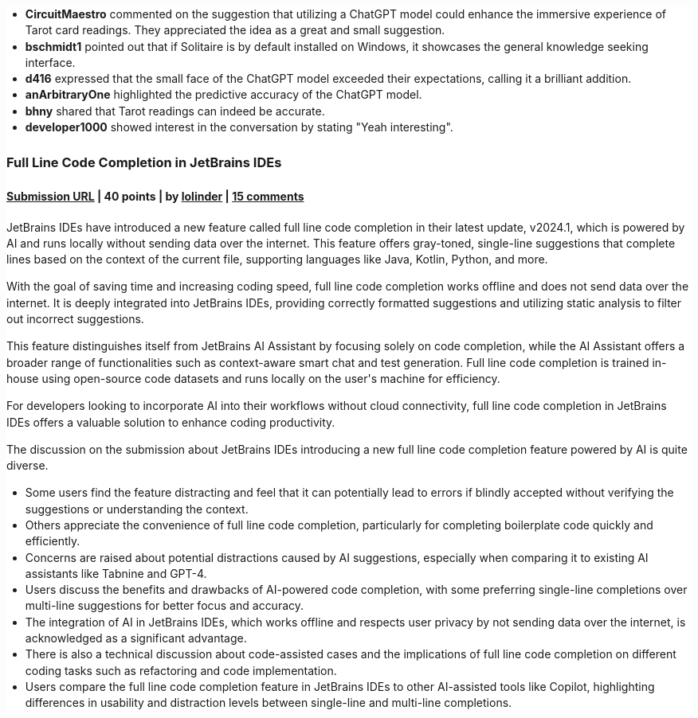 - **CircuitMaestro** commented on the suggestion that utilizing a ChatGPT model could enhance the immersive experience of Tarot card readings. They appreciated the idea as a great and small suggestion.  
- **bschmidt1** pointed out that if Solitaire is by default installed on Windows, it showcases the general knowledge seeking interface.  
- **d416** expressed that the small face of the ChatGPT model exceeded their expectations, calling it a brilliant addition.  
- **anArbitraryOne** highlighted the predictive accuracy of the ChatGPT model.  
- **bhny** shared that Tarot readings can indeed be accurate.  
- **developer1000** showed interest in the conversation by stating "Yeah interesting".

### Full Line Code Completion in JetBrains IDEs

#### [Submission URL](https://blog.jetbrains.com/blog/2024/04/04/full-line-code-completion-in-jetbrains-ides-all-you-need-to-know/) | 40 points | by [lolinder](https://news.ycombinator.com/user?id=lolinder) | [15 comments](https://news.ycombinator.com/item?id=40063252)

JetBrains IDEs have introduced a new feature called full line code completion in their latest update, v2024.1, which is powered by AI and runs locally without sending data over the internet. This feature offers gray-toned, single-line suggestions that complete lines based on the context of the current file, supporting languages like Java, Kotlin, Python, and more.

With the goal of saving time and increasing coding speed, full line code completion works offline and does not send data over the internet. It is deeply integrated into JetBrains IDEs, providing correctly formatted suggestions and utilizing static analysis to filter out incorrect suggestions.

This feature distinguishes itself from JetBrains AI Assistant by focusing solely on code completion, while the AI Assistant offers a broader range of functionalities such as context-aware smart chat and test generation. Full line code completion is trained in-house using open-source code datasets and runs locally on the user's machine for efficiency.

For developers looking to incorporate AI into their workflows without cloud connectivity, full line code completion in JetBrains IDEs offers a valuable solution to enhance coding productivity.

The discussion on the submission about JetBrains IDEs introducing a new full line code completion feature powered by AI is quite diverse. 

- Some users find the feature distracting and feel that it can potentially lead to errors if blindly accepted without verifying the suggestions or understanding the context.
- Others appreciate the convenience of full line code completion, particularly for completing boilerplate code quickly and efficiently.
- Concerns are raised about potential distractions caused by AI suggestions, especially when comparing it to existing AI assistants like Tabnine and GPT-4.
- Users discuss the benefits and drawbacks of AI-powered code completion, with some preferring single-line completions over multi-line suggestions for better focus and accuracy.
- The integration of AI in JetBrains IDEs, which works offline and respects user privacy by not sending data over the internet, is acknowledged as a significant advantage.
- There is also a technical discussion about code-assisted cases and the implications of full line code completion on different coding tasks such as refactoring and code implementation.
- Users compare the full line code completion feature in JetBrains IDEs to other AI-assisted tools like Copilot, highlighting differences in usability and distraction levels between single-line and multi-line completions.

